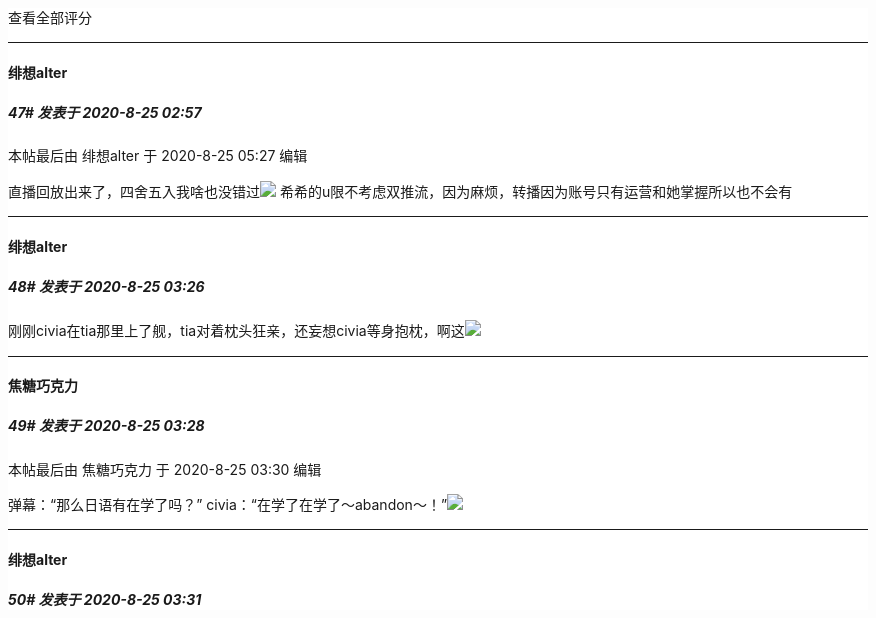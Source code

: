 

查看全部评分






-----

####  绯想alter  
##### 47#       发表于 2020-8-25 02:57



 本帖最后由 绯想alter 于 2020-8-25 05:27 编辑 

直播回放出来了，四舍五入我啥也没错过<img src="https://static.saraba1st.com/image/smiley/face2017/068.png" referrerpolicy="no-referrer">
希希的u限不考虑双推流，因为麻烦，转播因为账号只有运营和她掌握所以也不会有







-----

####  绯想alter  
##### 48#       发表于 2020-8-25 03:26




刚刚civia在tia那里上了舰，tia对着枕头狂亲，还妄想civia等身抱枕，啊这<img src="https://static.saraba1st.com/image/smiley/face2017/068.png" referrerpolicy="no-referrer">







-----

####  焦糖巧克力  
##### 49#       发表于 2020-8-25 03:28



 本帖最后由 焦糖巧克力 于 2020-8-25 03:30 编辑 

弹幕：“那么日语有在学了吗？”
civia：“在学了在学了～abandon～！”<img src="https://static.saraba1st.com/image/smiley/face2017/067.png" referrerpolicy="no-referrer">







-----

####  绯想alter  
##### 50#       发表于 2020-8-25 03:31
